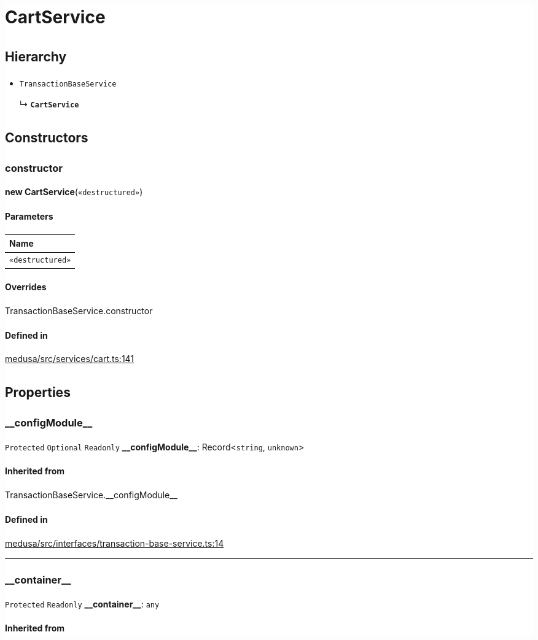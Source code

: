 # CartService

## Hierarchy

- `TransactionBaseService`

  ↳ **`CartService`**

## Constructors

### constructor

**new CartService**(`«destructured»`)

#### Parameters

| Name |
| :------ |
| `«destructured»` | `InjectedDependencies` |

#### Overrides

TransactionBaseService.constructor

#### Defined in

[medusa/src/services/cart.ts:141](https://github.com/medusajs/medusa/blob/0af6e5534/packages/medusa/src/services/cart.ts#L141)

## Properties

### \_\_configModule\_\_

 `Protected` `Optional` `Readonly` **\_\_configModule\_\_**: Record<`string`, `unknown`\>

#### Inherited from

TransactionBaseService.\_\_configModule\_\_

#### Defined in

[medusa/src/interfaces/transaction-base-service.ts:14](https://github.com/medusajs/medusa/blob/0af6e5534/packages/medusa/src/interfaces/transaction-base-service.ts#L14)

___

### \_\_container\_\_

 `Protected` `Readonly` **\_\_container\_\_**: `any`

#### Inherited from
